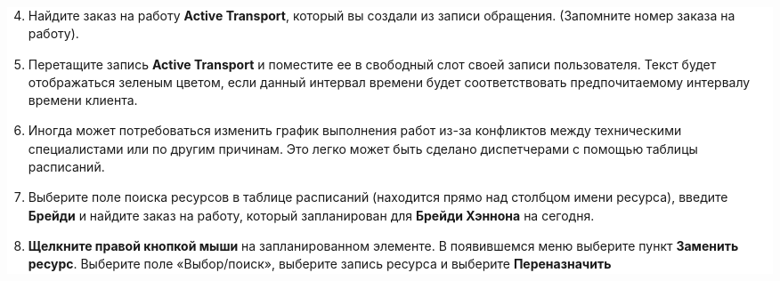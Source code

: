 4. Найдите заказ на работу **Active Transport**, который вы создали из записи обращения. (Запомните номер заказа на работу). 

5. Перетащите запись **Active Transport** и поместите ее в свободный слот своей записи пользователя. Текст будет отображаться зеленым цветом, если данный интервал времени будет соответствовать предпочитаемому интервалу времени клиента.

6. Иногда может потребоваться изменить график выполнения работ из-за конфликтов между техническими специалистами или по другим причинам. Это легко может быть сделано диспетчерами с помощью таблицы расписаний. 

7. Выберите поле поиска ресурсов в таблице расписаний (находится прямо над столбцом имени ресурса), введите **Брейди** и найдите заказ на работу, который запланирован для **Брейди Хэннона** на сегодня. 

8. **Щелкните правой кнопкой мыши** на запланированном элементе. В появившемся меню выберите пункт **Заменить ресурс**. Выберите поле «Выбор/поиск», выберите запись ресурса и выберите **Переназначить**
